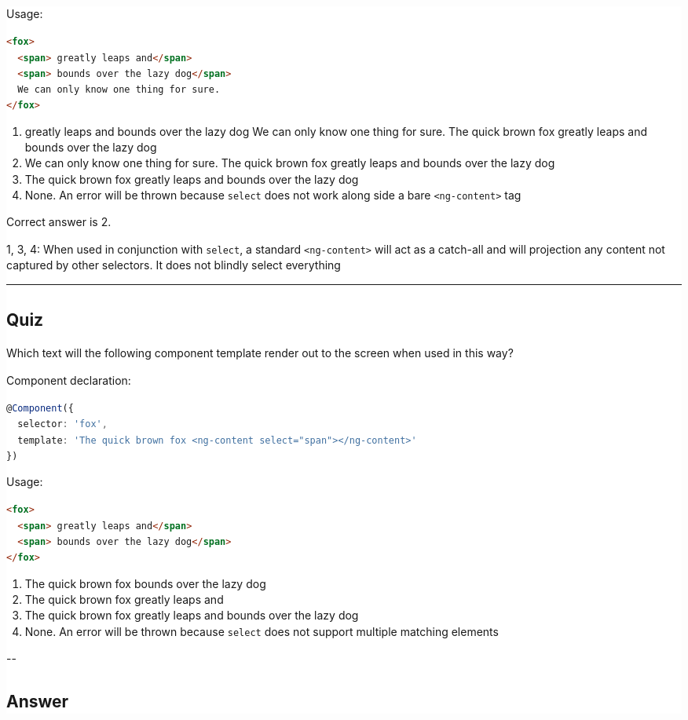 Usage:

```html
<fox>
  <span> greatly leaps and</span>
  <span> bounds over the lazy dog</span>
  We can only know one thing for sure.
</fox>
```

1. greatly leaps and bounds over the lazy dog We can only know one thing for sure. The quick brown fox greatly leaps and bounds over the lazy dog
2. We can only know one thing for sure. The quick brown fox greatly leaps and bounds over the lazy dog
3. The quick brown fox greatly leaps and bounds over the lazy dog
4. None. An error will be thrown because `select` does not work along side a bare `<ng-content>` tag

Correct answer is 2.

1, 3, 4: When used in conjunction with `select`, a standard
`<ng-content>` will act as a catch-all and will projection any content
not captured by other selectors. It does not blindly select everything

---


## Quiz

Which text will the following component template render out to the screen when used in this way?

Component declaration:

```ts
@Component({
  selector: 'fox',
  template: 'The quick brown fox <ng-content select="span"></ng-content>'
})
```

Usage:

```html
<fox>
  <span> greatly leaps and</span>
  <span> bounds over the lazy dog</span>
</fox>
```

1. The quick brown fox bounds over the lazy dog
1. The quick brown fox greatly leaps and
1. The quick brown fox greatly leaps and bounds over the lazy dog
1. None. An error will be thrown because `select` does not support multiple matching elements

--


## Answer

